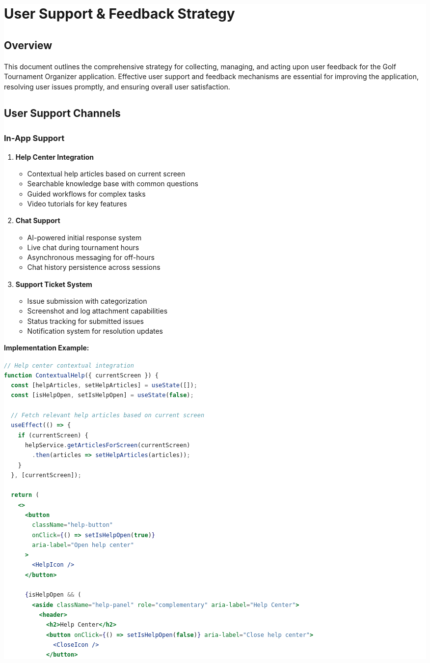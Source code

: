 # User Support & Feedback Strategy

## Overview

This document outlines the comprehensive strategy for collecting, managing, and acting upon user feedback for the Golf Tournament Organizer application. Effective user support and feedback mechanisms are essential for improving the application, resolving user issues promptly, and ensuring overall user satisfaction.

## User Support Channels

### In-App Support

1. **Help Center Integration**
   - Contextual help articles based on current screen
   - Searchable knowledge base with common questions
   - Guided workflows for complex tasks
   - Video tutorials for key features

2. **Chat Support**
   - AI-powered initial response system
   - Live chat during tournament hours
   - Asynchronous messaging for off-hours
   - Chat history persistence across sessions

3. **Support Ticket System**
   - Issue submission with categorization
   - Screenshot and log attachment capabilities
   - Status tracking for submitted issues
   - Notification system for resolution updates

**Implementation Example:**
```jsx
// Help center contextual integration
function ContextualHelp({ currentScreen }) {
  const [helpArticles, setHelpArticles] = useState([]);
  const [isHelpOpen, setIsHelpOpen] = useState(false);
  
  // Fetch relevant help articles based on current screen
  useEffect(() => {
    if (currentScreen) {
      helpService.getArticlesForScreen(currentScreen)
        .then(articles => setHelpArticles(articles));
    }
  }, [currentScreen]);
  
  return (
    <>
      <button 
        className="help-button"
        onClick={() => setIsHelpOpen(true)}
        aria-label="Open help center"
      >
        <HelpIcon />
      </button>
      
      {isHelpOpen && (
        <aside className="help-panel" role="complementary" aria-label="Help Center">
          <header>
            <h2>Help Center</h2>
            <button onClick={() => setIsHelpOpen(false)} aria-label="Close help center">
              <CloseIcon />
            </button>
```